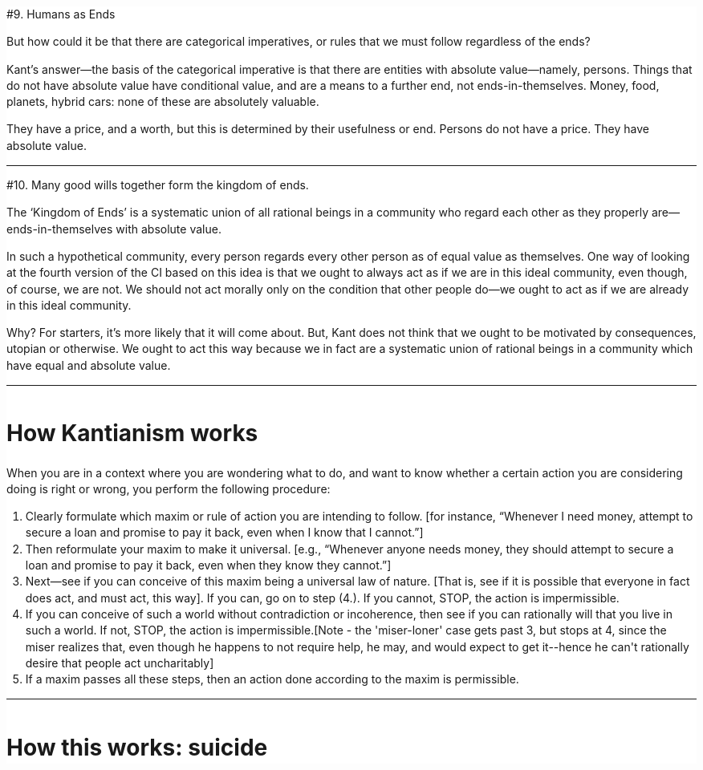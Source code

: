 
#9. Humans as Ends

But how could it be that there are categorical imperatives, or rules that we must follow regardless of the ends?

Kant’s answer—the basis of the categorical imperative is that there are entities with absolute value—namely, persons. Things that do not have absolute value have conditional value, and are a means to a further end, not ends-in-themselves. Money, food, planets, hybrid cars: none of these are absolutely valuable. 

They have a price, and a worth, but this is determined by their usefulness or end. Persons do not have a price. They have absolute value.

---

#10. Many good wills together form the kingdom of ends.

The ‘Kingdom of Ends’ is a systematic union of all rational beings in a community who regard each other as they properly are—ends-in-themselves with absolute value. 

In such a hypothetical community, every person regards every other person as of equal value as themselves. One way of looking at the fourth version of the CI based on this idea is that we ought to always act as if we are in this ideal community, even though, of course, we are not. We should not act morally only on the condition that other people do—we ought to act as if we are already in this ideal community. 

Why? For starters, it’s more likely that it will come about. But, Kant does not think that we ought to be motivated by consequences, utopian or otherwise. We ought to act this way because we in fact are a systematic union of rational beings in a community which have equal and absolute value.

---

# How Kantianism works

When you are in a context where you are wondering what to do, and want to know whether a certain action you are considering doing is right or wrong, you perform the following procedure:

1. Clearly formulate which maxim or rule of action you are intending to follow. [for instance, “Whenever I need money, attempt to secure a loan and promise to pay it back, even when I know that I cannot.”]
2. Then reformulate your maxim to make it universal. [e.g., “Whenever anyone needs money, they should attempt to secure a loan and promise to pay it back, even when they know they cannot.”]
3. Next—see if you can conceive of this maxim being a universal law of nature. [That is, see if it is possible that everyone in fact does act, and must act, this way]. If you can, go on to step (4.). If you cannot, STOP, the action is impermissible.
4. If you can conceive of such a world without contradiction or incoherence, then see if you can rationally will that you live in such a world. If not, STOP, the action is impermissible.[Note - the 'miser-loner' case gets past 3, but stops at 4, since the miser realizes that, even though he happens to not require help, he may, and would expect to get it--hence he can't rationally desire that people act uncharitably]
5. If a maxim passes all these steps, then an action done according to the maxim is permissible.

---

# How this works: suicide
